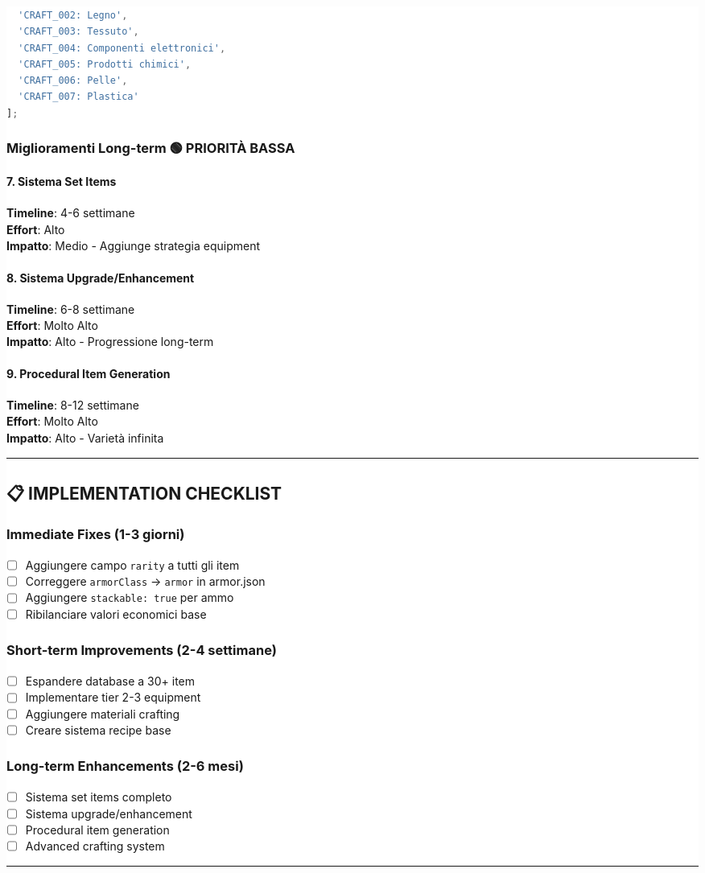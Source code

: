 ```typescript
  'CRAFT_002: Legno',
  'CRAFT_003: Tessuto',
  'CRAFT_004: Componenti elettronici',
  'CRAFT_005: Prodotti chimici',
  'CRAFT_006: Pelle',
  'CRAFT_007: Plastica'
];
```

### Miglioramenti Long-term 🟢 **PRIORITÀ BASSA**

#### 7. Sistema Set Items
**Timeline**: 4-6 settimane  
**Effort**: Alto  
**Impatto**: Medio - Aggiunge strategia equipment

#### 8. Sistema Upgrade/Enhancement
**Timeline**: 6-8 settimane  
**Effort**: Molto Alto  
**Impatto**: Alto - Progressione long-term

#### 9. Procedural Item Generation
**Timeline**: 8-12 settimane  
**Effort**: Molto Alto  
**Impatto**: Alto - Varietà infinita

---

## 📋 IMPLEMENTATION CHECKLIST

### Immediate Fixes (1-3 giorni)
- [ ] Aggiungere campo `rarity` a tutti gli item
- [ ] Correggere `armorClass` → `armor` in armor.json
- [ ] Aggiungere `stackable: true` per ammo
- [ ] Ribilanciare valori economici base

### Short-term Improvements (2-4 settimane)
- [ ] Espandere database a 30+ item
- [ ] Implementare tier 2-3 equipment
- [ ] Aggiungere materiali crafting
- [ ] Creare sistema recipe base

### Long-term Enhancements (2-6 mesi)
- [ ] Sistema set items completo
- [ ] Sistema upgrade/enhancement
- [ ] Procedural item generation
- [ ] Advanced crafting system

---
